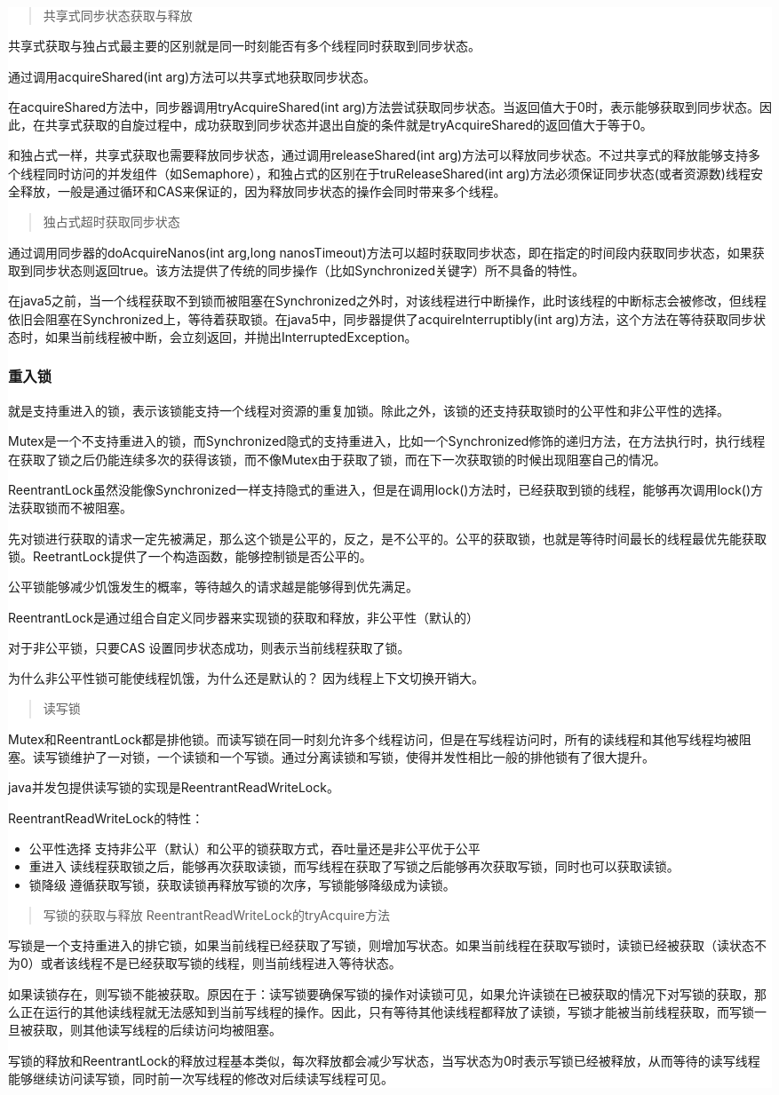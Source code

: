> 共享式同步状态获取与释放

共享式获取与独占式最主要的区别就是同一时刻能否有多个线程同时获取到同步状态。

通过调用acquireShared(int arg)方法可以共享式地获取同步状态。

在acquireShared方法中，同步器调用tryAcquireShared(int arg)方法尝试获取同步状态。当返回值大于0时，表示能够获取到同步状态。因此，在共享式获取的自旋过程中，成功获取到同步状态并退出自旋的条件就是tryAcquireShared的返回值大于等于0。

​	和独占式一样，共享式获取也需要释放同步状态，通过调用releaseShared(int arg)方法可以释放同步状态。不过共享式的释放能够支持多个线程同时访问的并发组件（如Semaphore），和独占式的区别在于truReleaseShared(int arg)方法必须保证同步状态(或者资源数)线程安全释放，一般是通过循环和CAS来保证的，因为释放同步状态的操作会同时带来多个线程。

> 独占式超时获取同步状态

通过调用同步器的doAcquireNanos(int arg,long nanosTimeout)方法可以超时获取同步状态，即在指定的时间段内获取同步状态，如果获取到同步状态则返回true。该方法提供了传统的同步操作（比如Synchronized关键字）所不具备的特性。

在java5之前，当一个线程获取不到锁而被阻塞在Synchronized之外时，对该线程进行中断操作，此时该线程的中断标志会被修改，但线程依旧会阻塞在Synchronized上，等待着获取锁。在java5中，同步器提供了acquireInterruptibly(int arg)方法，这个方法在等待获取同步状态时，如果当前线程被中断，会立刻返回，并抛出InterruptedException。



### 重入锁

就是支持重进入的锁，表示该锁能支持一个线程对资源的重复加锁。除此之外，该锁的还支持获取锁时的公平性和非公平性的选择。

Mutex是一个不支持重进入的锁，而Synchronized隐式的支持重进入，比如一个Synchronized修饰的递归方法，在方法执行时，执行线程在获取了锁之后仍能连续多次的获得该锁，而不像Mutex由于获取了锁，而在下一次获取锁的时候出现阻塞自己的情况。

ReentrantLock虽然没能像Synchronized一样支持隐式的重进入，但是在调用lock()方法时，已经获取到锁的线程，能够再次调用lock()方法获取锁而不被阻塞。

先对锁进行获取的请求一定先被满足，那么这个锁是公平的，反之，是不公平的。公平的获取锁，也就是等待时间最长的线程最优先能获取锁。ReetrantLock提供了一个构造函数，能够控制锁是否公平的。

公平锁能够减少饥饿发生的概率，等待越久的请求越是能够得到优先满足。

ReentrantLock是通过组合自定义同步器来实现锁的获取和释放，非公平性（默认的）

对于非公平锁，只要CAS	设置同步状态成功，则表示当前线程获取了锁。

为什么非公平性锁可能使线程饥饿，为什么还是默认的？ 因为线程上下文切换开销大。

> 读写锁

Mutex和ReentrantLock都是排他锁。而读写锁在同一时刻允许多个线程访问，但是在写线程访问时，所有的读线程和其他写线程均被阻塞。读写锁维护了一对锁，一个读锁和一个写锁。通过分离读锁和写锁，使得并发性相比一般的排他锁有了很大提升。

java并发包提供读写锁的实现是ReentrantReadWriteLock。

ReentrantReadWriteLock的特性：

- 公平性选择  支持非公平（默认）和公平的锁获取方式，吞吐量还是非公平优于公平
- 重进入  读线程获取锁之后，能够再次获取读锁，而写线程在获取了写锁之后能够再次获取写锁，同时也可以获取读锁。
- 锁降级   遵循获取写锁，获取读锁再释放写锁的次序，写锁能够降级成为读锁。

> 写锁的获取与释放   ReentrantReadWriteLock的tryAcquire方法

​	写锁是一个支持重进入的排它锁，如果当前线程已经获取了写锁，则增加写状态。如果当前线程在获取写锁时，读锁已经被获取（读状态不为0）或者该线程不是已经获取写锁的线程，则当前线程进入等待状态。

​	如果读锁存在，则写锁不能被获取。原因在于：读写锁要确保写锁的操作对读锁可见，如果允许读锁在已被获取的情况下对写锁的获取，那么正在运行的其他读线程就无法感知到当前写线程的操作。因此，只有等待其他读线程都释放了读锁，写锁才能被当前线程获取，而写锁一旦被获取，则其他读写线程的后续访问均被阻塞。

​	写锁的释放和ReentrantLock的释放过程基本类似，每次释放都会减少写状态，当写状态为0时表示写锁已经被释放，从而等待的读写线程能够继续访问读写锁，同时前一次写线程的修改对后续读写线程可见。
